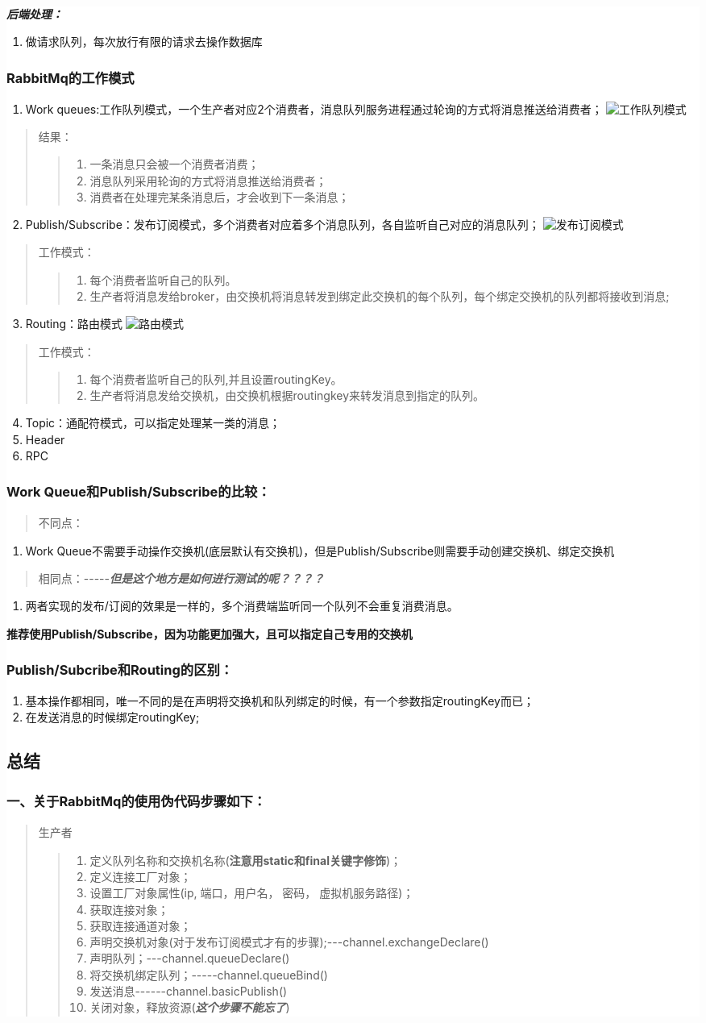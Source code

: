 ***后端处理：***
1. 做请求队列，每次放行有限的请求去操作数据库

### RabbitMq的工作模式
1. Work queues:工作队列模式，一个生产者对应2个消费者，消息队列服务进程通过轮询的方式将消息推送给消费者；
![工作队列模式](http://123.57.91.223:8090/upload/2020/10/2-67789ad575e14293ad60b3aee8ac8a38-thumbnail.png)
>  结果：
>> 1. 一条消息只会被一个消费者消费；
>> 2. 消息队列采用轮询的方式将消息推送给消费者；
>> 3. 消费者在处理完某条消息后，才会收到下一条消息；

2. Publish/Subscribe：发布订阅模式，多个消费者对应着多个消息队列，各自监听自己对应的消息队列；
![发布订阅模式](http://123.57.91.223:8090/upload/2020/10/Publish-Subscribe-98541c3a75044c40aa1c18214b996a9b-thumbnail.png)
>  工作模式：
>> 1. 每个消费者监听自己的队列。
>> 2. 生产者将消息发给broker，由交换机将消息转发到绑定此交换机的每个队列，每个绑定交换机的队列都将接收到消息;
3. Routing：路由模式
![路由模式](http://123.57.91.223:8090/upload/2020/10/routing-e1fb31d4e2e2472d9dda160d14b1c6fc-thumbnail.png)
>  工作模式：
>> 1. 每个消费者监听自己的队列,并且设置routingKey。
>> 2. 生产者将消息发给交换机，由交换机根据routingkey来转发消息到指定的队列。
4. Topic：通配符模式，可以指定处理某一类的消息；
5. Header 
6. RPC

### Work Queue和Publish/Subscribe的比较：
> 不同点：
1. Work Queue不需要手动操作交换机(底层默认有交换机)，但是Publish/Subscribe则需要手动创建交换机、绑定交换机

> 相同点：-----***但是这个地方是如何进行测试的呢？？？？***
1. 两者实现的发布/订阅的效果是一样的，多个消费端监听同一个队列不会重复消费消息。

**推荐使用Publish/Subscribe，因为功能更加强大，且可以指定自己专用的交换机**

### Publish/Subcribe和Routing的区别：
1. 基本操作都相同，唯一不同的是在声明将交换机和队列绑定的时候，有一个参数指定routingKey而已；
2. 在发送消息的时候绑定routingKey;





## 总结
### 一、关于RabbitMq的使用伪代码步骤如下：
> 生产者
>> 1. 定义队列名称和交换机名称(**注意用static和final关键字修饰**)；
>> 2. 定义连接工厂对象；
>> 3. 设置工厂对象属性(ip, 端口，用户名， 密码， 虚拟机服务路径)；
>> 4. 获取连接对象；
>> 5. 获取连接通道对象；
>> 6. 声明交换机对象(对于发布订阅模式才有的步骤);---channel.exchangeDeclare()
>> 7. 声明队列；---channel.queueDeclare()
>> 8. 将交换机绑定队列；-----channel.queueBind()
>> 9. 发送消息------channel.basicPublish()
>> 10. 关闭对象，释放资源(***这个步骤不能忘了***)
